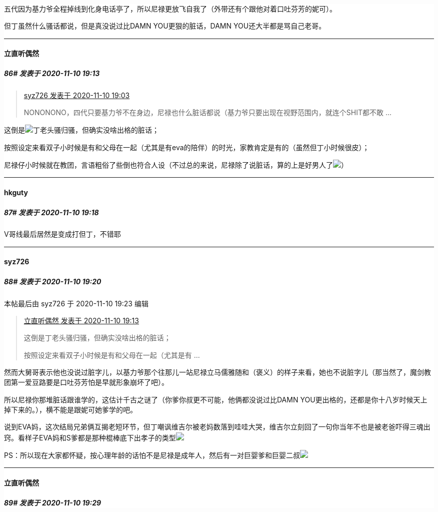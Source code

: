 五代因为基力爷全程掉线到化身电话亭了，所以尼禄更放飞自我了（外带还有个跟他对着口吐芬芳的妮可）。

但丁虽然什么骚话都说，但是真没说过比DAMN YOU更狠的脏话，DAMN YOU还大半都是骂自己老哥。


-----

####  立直听偶然  
##### 86#       发表于 2020-11-10 19:13


<blockquote><a href="httphttps://bbs.saraba1st.com/2b/forum.php?mod=redirect&amp;goto=findpost&amp;pid=49349816&amp;ptid=1970077" target="_blank">syz726 发表于 2020-11-10 19:03</a>

NONONONO，四代只要基力爷不在身边，尼禄也什么脏话都说（基力爷只要出现在视野范围内，就连个SHIT都不敢 ...</blockquote>
这倒是<img src="https://static.saraba1st.com/image/smiley/face2017/066.png" referrerpolicy="no-referrer">丁老头骚归骚，但确实没啥出格的脏话；

按照设定来看双子小时候是有和父母在一起（尤其是有eva的陪伴）的时光，家教肯定是有的（虽然但丁小时候很皮）；

尼禄仔小时候就在教团，言语粗俗了些倒也符合人设（不过总的来说，尼禄除了说脏话，算的上是好男人了<img src="https://static.saraba1st.com/image/smiley/face2017/057.png" referrerpolicy="no-referrer">）


-----

####  hkguty  
##### 87#       发表于 2020-11-10 19:18


V哥线最后居然是变成打但丁，不错耶


-----

####  syz726  
##### 88#       发表于 2020-11-10 19:20


 本帖最后由 syz726 于 2020-11-10 19:23 编辑 
<blockquote><a href="httphttps://bbs.saraba1st.com/2b/forum.php?mod=redirect&amp;goto=findpost&amp;pid=49349917&amp;ptid=1970077" target="_blank">立直听偶然 发表于 2020-11-10 19:13</a>

这倒是丁老头骚归骚，但确实没啥出格的脏话；

按照设定来看双子小时候是有和父母在一起（尤其是有 ...</blockquote>
然而大舅哥表示他也没说过脏字儿，以基力爷那个往那儿一站尼禄立马儒雅随和（褒义）的样子来看，她也不说脏字儿（那当然了，魔剑教团第一爱豆路要是口吐芬芳怕是早就形象崩坏了吧）。

所以尼禄你那堆脏话跟谁学的，这估计千古之谜了（你爹你叔更不可能，他俩都没说过比DAMN YOU更出格的，还都是你十八岁时候天上掉下来的。），横不能是跟妮可她爹学的吧。

说到EVA妈，这次结局兄弟俩互揭老短环节，但丁嘲讽维吉尔被老妈数落到哇哇大哭，维吉尔立刻回了一句你当年不也是被老爸吓得三魂出窍。看样子EVA妈和S爹都是那种棍棒底下出孝子的类型<img src="https://static.saraba1st.com/image/smiley/face2017/053.png" referrerpolicy="no-referrer">

PS：所以现在大家都怀疑，按心理年龄的话怕不是尼禄是成年人，然后有一对巨婴爹和巨婴二叔<img src="https://static.saraba1st.com/image/smiley/face2017/067.png" referrerpolicy="no-referrer">


-----

####  立直听偶然  
##### 89#       发表于 2020-11-10 19:29
